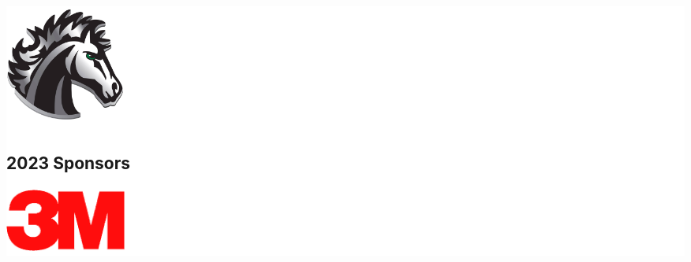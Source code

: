 <img src="img/horse.jpg" alt="Mounds View High School" width=150>

## 2023 Sponsors

<img src="img/3m.png" alt="3M" width=150>